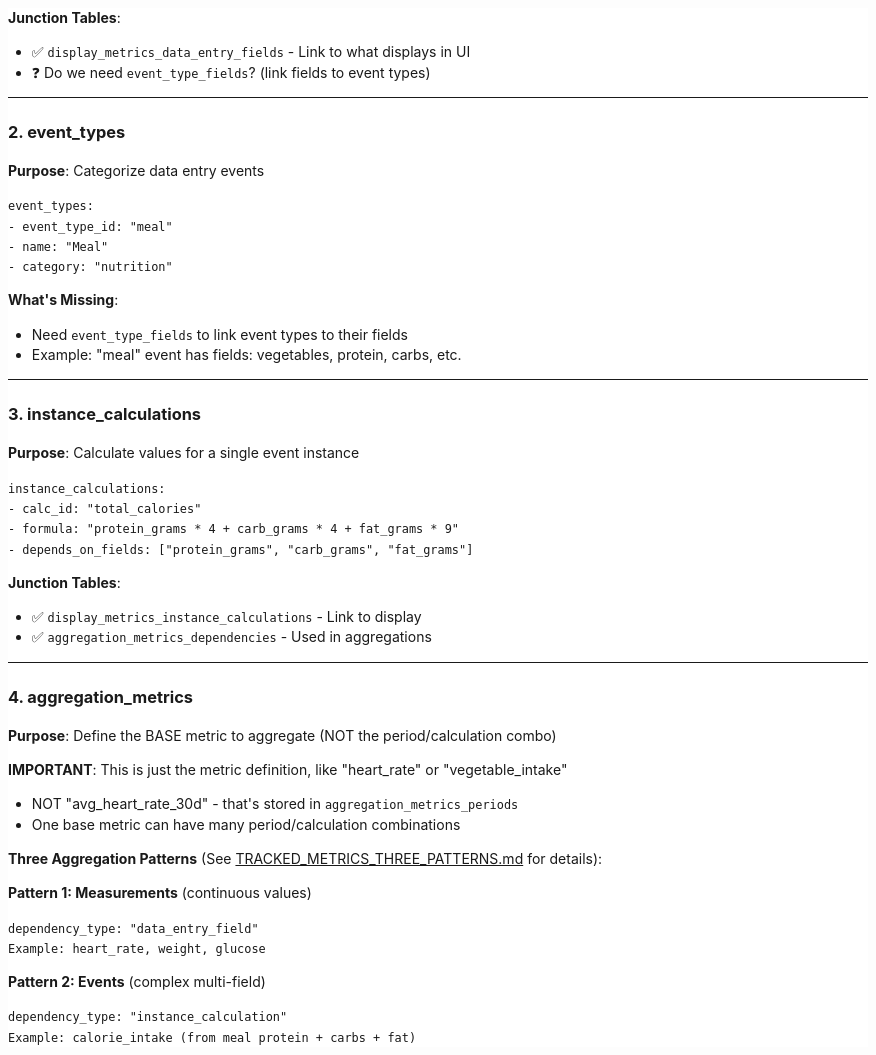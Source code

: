 **Junction Tables**:
- ✅ `display_metrics_data_entry_fields` - Link to what displays in UI
- ❓ Do we need `event_type_fields`? (link fields to event types)

---

### 2. event_types
**Purpose**: Categorize data entry events

```
event_types:
- event_type_id: "meal"
- name: "Meal"
- category: "nutrition"
```

**What's Missing**:
- Need `event_type_fields` to link event types to their fields
- Example: "meal" event has fields: vegetables, protein, carbs, etc.

---

### 3. instance_calculations
**Purpose**: Calculate values for a single event instance

```
instance_calculations:
- calc_id: "total_calories"
- formula: "protein_grams * 4 + carb_grams * 4 + fat_grams * 9"
- depends_on_fields: ["protein_grams", "carb_grams", "fat_grams"]
```

**Junction Tables**:
- ✅ `display_metrics_instance_calculations` - Link to display
- ✅ `aggregation_metrics_dependencies` - Used in aggregations

---

### 4. aggregation_metrics
**Purpose**: Define the BASE metric to aggregate (NOT the period/calculation combo)

**IMPORTANT**: This is just the metric definition, like "heart_rate" or "vegetable_intake"
- NOT "avg_heart_rate_30d" - that's stored in `aggregation_metrics_periods`
- One base metric can have many period/calculation combinations

**Three Aggregation Patterns** (See [TRACKED_METRICS_THREE_PATTERNS.md](./TRACKED_METRICS_THREE_PATTERNS.md) for details):

**Pattern 1: Measurements** (continuous values)
```
dependency_type: "data_entry_field"
Example: heart_rate, weight, glucose
```

**Pattern 2: Events** (complex multi-field)
```
dependency_type: "instance_calculation"
Example: calorie_intake (from meal protein + carbs + fat)
```
